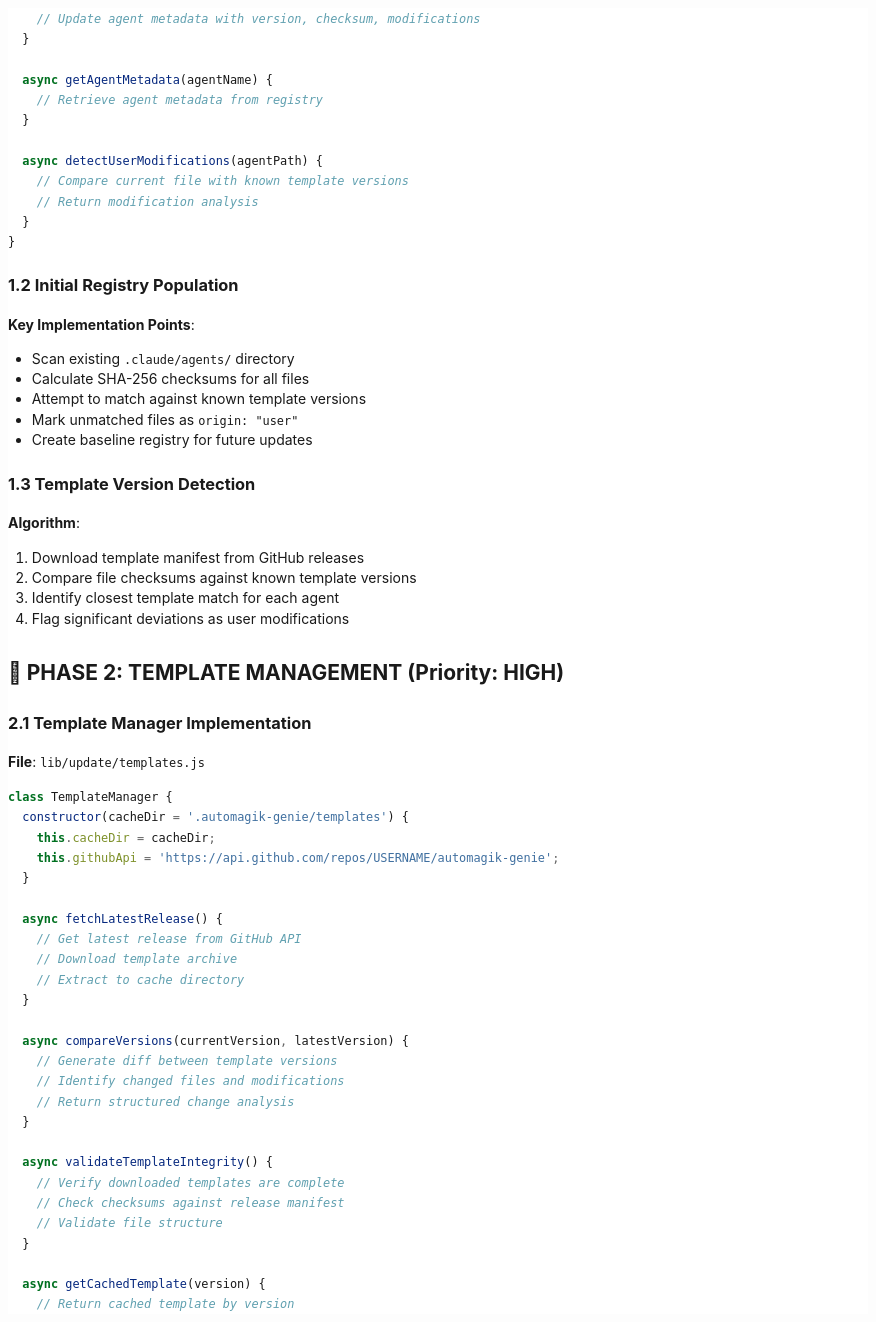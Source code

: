 ```javascript
    // Update agent metadata with version, checksum, modifications
  }

  async getAgentMetadata(agentName) {
    // Retrieve agent metadata from registry
  }

  async detectUserModifications(agentPath) {
    // Compare current file with known template versions
    // Return modification analysis
  }
}
```

### 1.2 Initial Registry Population

**Key Implementation Points**:
- Scan existing `.claude/agents/` directory
- Calculate SHA-256 checksums for all files
- Attempt to match against known template versions
- Mark unmatched files as `origin: "user"`
- Create baseline registry for future updates

### 1.3 Template Version Detection

**Algorithm**:
1. Download template manifest from GitHub releases
2. Compare file checksums against known template versions
3. Identify closest template match for each agent
4. Flag significant deviations as user modifications

## 🎯 PHASE 2: TEMPLATE MANAGEMENT (Priority: HIGH)

### 2.1 Template Manager Implementation

**File**: `lib/update/templates.js`

```javascript
class TemplateManager {
  constructor(cacheDir = '.automagik-genie/templates') {
    this.cacheDir = cacheDir;
    this.githubApi = 'https://api.github.com/repos/USERNAME/automagik-genie';
  }

  async fetchLatestRelease() {
    // Get latest release from GitHub API
    // Download template archive
    // Extract to cache directory
  }

  async compareVersions(currentVersion, latestVersion) {
    // Generate diff between template versions
    // Identify changed files and modifications
    // Return structured change analysis
  }

  async validateTemplateIntegrity() {
    // Verify downloaded templates are complete
    // Check checksums against release manifest
    // Validate file structure
  }

  async getCachedTemplate(version) {
    // Return cached template by version
```